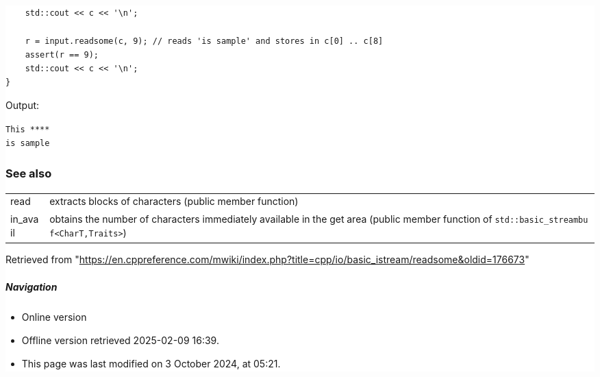 ```
    std::cout << c << '\n';
 
    r = input.readsome(c, 9); // reads 'is sample' and stores in c[0] .. c[8]
    assert(r == 9);
    std::cout << c << '\n';
}

```

Output:

```
This ****
is sample

```

### See also

|  |  |
| --- | --- |
| read | extracts blocks of characters   (public member function) |
| in_avail | obtains the number of characters immediately available in the get area   (public member function of `std::basic_streambuf<CharT,Traits>`) |

Retrieved from "<https://en.cppreference.com/mwiki/index.php?title=cpp/io/basic_istream/readsome&oldid=176673>"

##### Navigation

- Online version
- Offline version retrieved 2025-02-09 16:39.

- This page was last modified on 3 October 2024, at 05:21.